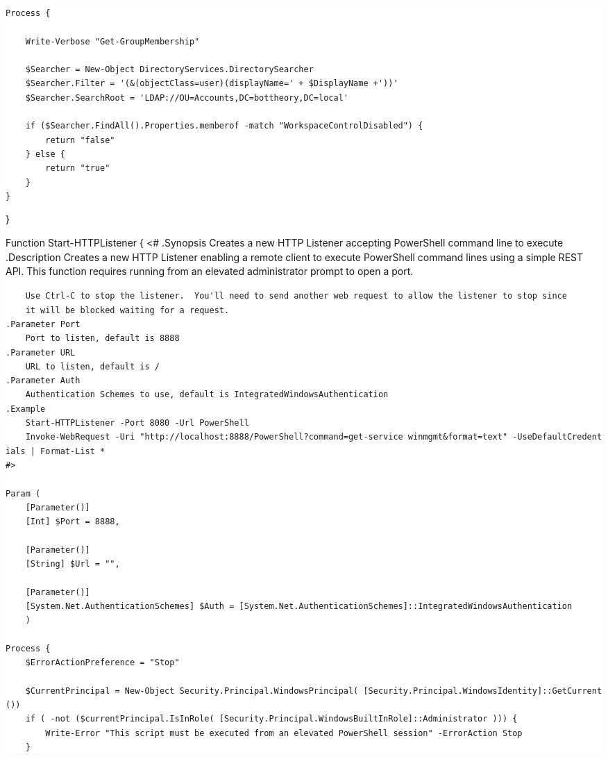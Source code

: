     Process {

        Write-Verbose "Get-GroupMembership"

        $Searcher = New-Object DirectoryServices.DirectorySearcher
        $Searcher.Filter = '(&(objectClass=user)(displayName=' + $DisplayName +'))'
        $Searcher.SearchRoot = 'LDAP://OU=Accounts,DC=bottheory,DC=local'

        if ($Searcher.FindAll().Properties.memberof -match "WorkspaceControlDisabled") {
            return "false"
        } else {
            return "true"
        }
    }
}

Function Start-HTTPListener {
    <#
    .Synopsis
        Creates a new HTTP Listener accepting PowerShell command line to execute
    .Description
        Creates a new HTTP Listener enabling a remote client to execute PowerShell command lines using a simple REST API.
        This function requires running from an elevated administrator prompt to open a port.

        Use Ctrl-C to stop the listener.  You'll need to send another web request to allow the listener to stop since
        it will be blocked waiting for a request.
    .Parameter Port
        Port to listen, default is 8888
    .Parameter URL
        URL to listen, default is /
    .Parameter Auth
        Authentication Schemes to use, default is IntegratedWindowsAuthentication
    .Example
        Start-HTTPListener -Port 8080 -Url PowerShell
        Invoke-WebRequest -Uri "http://localhost:8888/PowerShell?command=get-service winmgmt&format=text" -UseDefaultCredentials | Format-List *
    #>
    
    Param (
        [Parameter()]
        [Int] $Port = 8888,

        [Parameter()]
        [String] $Url = "",
        
        [Parameter()]
        [System.Net.AuthenticationSchemes] $Auth = [System.Net.AuthenticationSchemes]::IntegratedWindowsAuthentication
        )

    Process {
        $ErrorActionPreference = "Stop"

        $CurrentPrincipal = New-Object Security.Principal.WindowsPrincipal( [Security.Principal.WindowsIdentity]::GetCurrent())
        if ( -not ($currentPrincipal.IsInRole( [Security.Principal.WindowsBuiltInRole]::Administrator ))) {
            Write-Error "This script must be executed from an elevated PowerShell session" -ErrorAction Stop
        }
